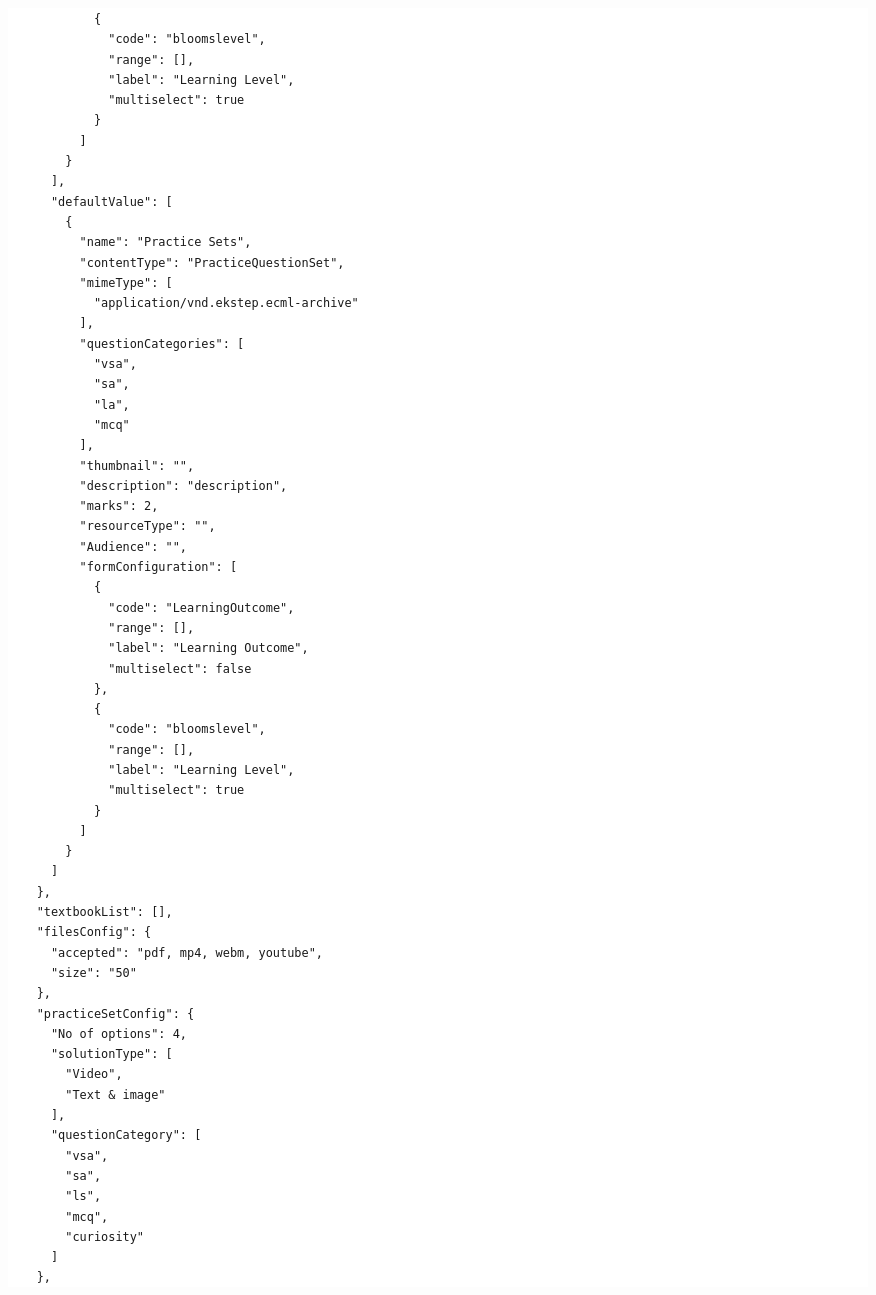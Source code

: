```
            {
              "code": "bloomslevel",
              "range": [],
              "label": "Learning Level",
              "multiselect": true
            }
          ]
        }
      ],
      "defaultValue": [
        {
          "name": "Practice Sets",
          "contentType": "PracticeQuestionSet",
          "mimeType": [
            "application/vnd.ekstep.ecml-archive"
          ],
          "questionCategories": [
            "vsa",
            "sa",
            "la",
            "mcq"
          ],
          "thumbnail": "",
          "description": "description",
          "marks": 2,
          "resourceType": "",
          "Audience": "",
          "formConfiguration": [
            {
              "code": "LearningOutcome",
              "range": [],
              "label": "Learning Outcome",
              "multiselect": false
            },
            {
              "code": "bloomslevel",
              "range": [],
              "label": "Learning Level",
              "multiselect": true
            }
          ]
        }
      ]
    },
    "textbookList": [],
    "filesConfig": {
      "accepted": "pdf, mp4, webm, youtube",
      "size": "50"
    },
    "practiceSetConfig": {
      "No of options": 4,
      "solutionType": [
        "Video",
        "Text & image"
      ],
      "questionCategory": [
        "vsa",
        "sa",
        "ls",
        "mcq",
        "curiosity"
      ]
    },
```